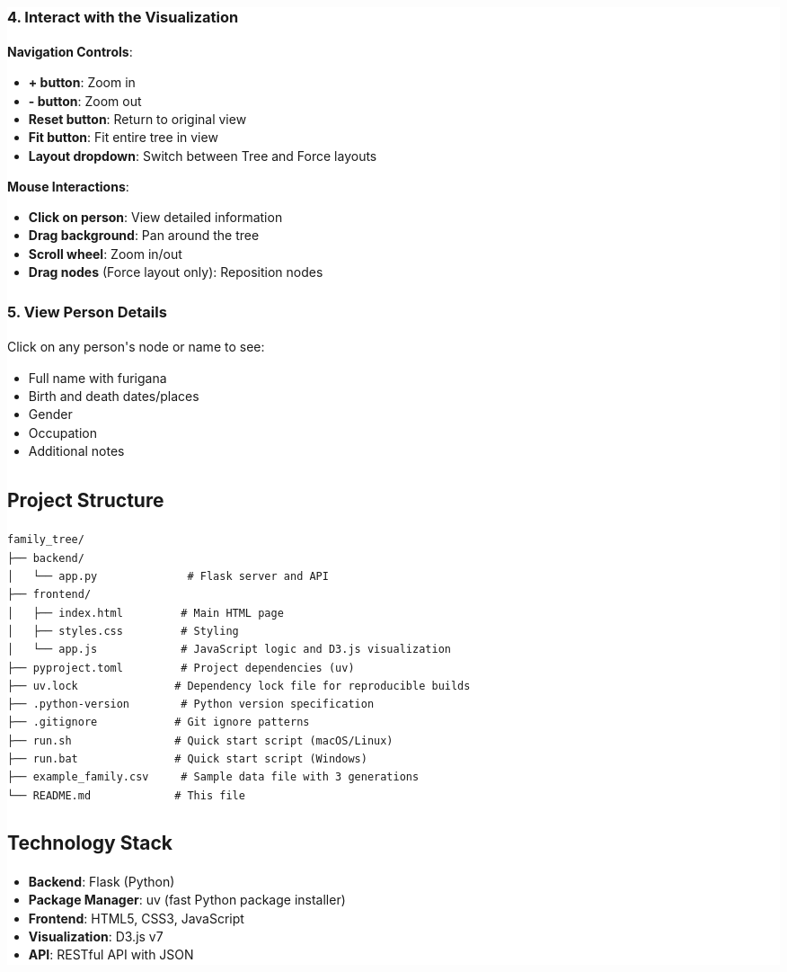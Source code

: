 ### 4. Interact with the Visualization

**Navigation Controls**:
- **+ button**: Zoom in
- **- button**: Zoom out
- **Reset button**: Return to original view
- **Fit button**: Fit entire tree in view
- **Layout dropdown**: Switch between Tree and Force layouts

**Mouse Interactions**:
- **Click on person**: View detailed information
- **Drag background**: Pan around the tree
- **Scroll wheel**: Zoom in/out
- **Drag nodes** (Force layout only): Reposition nodes

### 5. View Person Details

Click on any person's node or name to see:
- Full name with furigana
- Birth and death dates/places
- Gender
- Occupation
- Additional notes

## Project Structure

```
family_tree/
├── backend/
│   └── app.py              # Flask server and API
├── frontend/
│   ├── index.html         # Main HTML page
│   ├── styles.css         # Styling
│   └── app.js             # JavaScript logic and D3.js visualization
├── pyproject.toml         # Project dependencies (uv)
├── uv.lock               # Dependency lock file for reproducible builds
├── .python-version        # Python version specification
├── .gitignore            # Git ignore patterns
├── run.sh                # Quick start script (macOS/Linux)
├── run.bat               # Quick start script (Windows)
├── example_family.csv     # Sample data file with 3 generations
└── README.md             # This file
```

## Technology Stack

- **Backend**: Flask (Python)
- **Package Manager**: uv (fast Python package installer)
- **Frontend**: HTML5, CSS3, JavaScript
- **Visualization**: D3.js v7
- **API**: RESTful API with JSON
